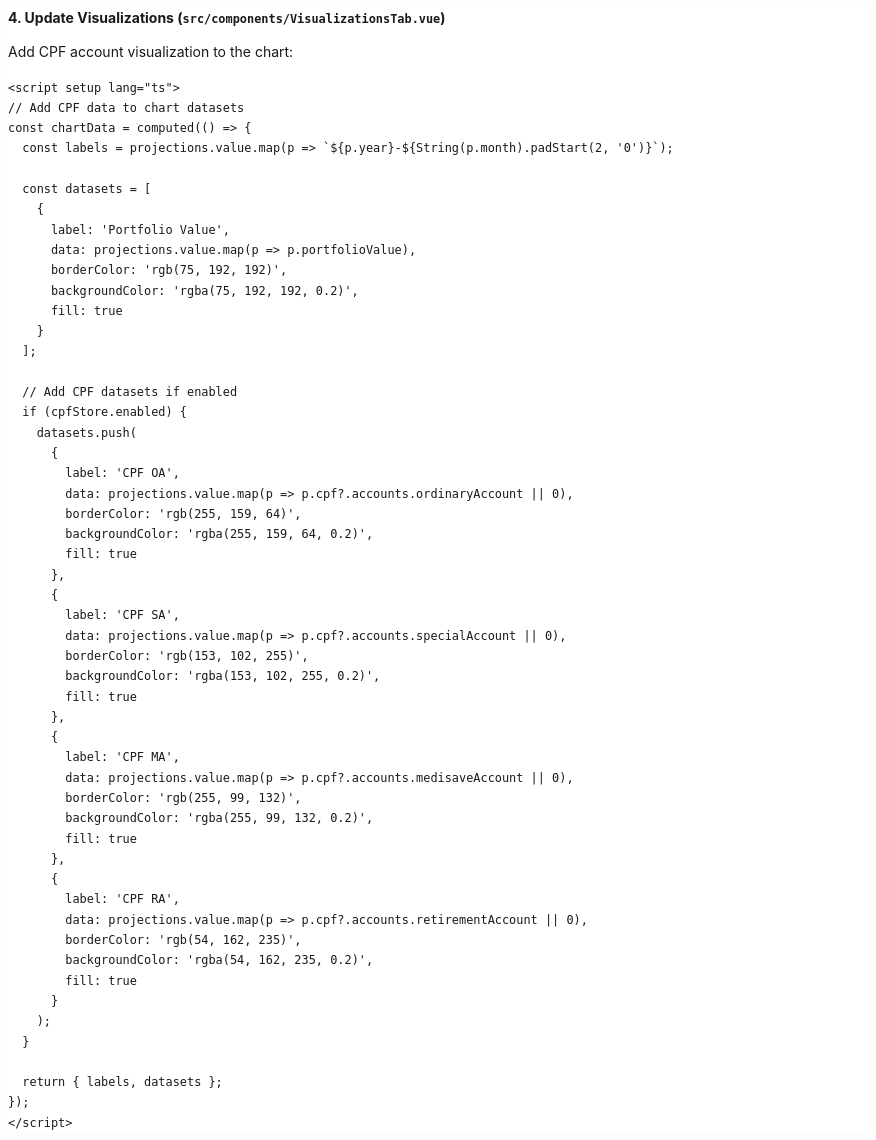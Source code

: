 **4. Update Visualizations (`src/components/VisualizationsTab.vue`)**

Add CPF account visualization to the chart:

```vue
<script setup lang="ts">
// Add CPF data to chart datasets
const chartData = computed(() => {
  const labels = projections.value.map(p => `${p.year}-${String(p.month).padStart(2, '0')}`);

  const datasets = [
    {
      label: 'Portfolio Value',
      data: projections.value.map(p => p.portfolioValue),
      borderColor: 'rgb(75, 192, 192)',
      backgroundColor: 'rgba(75, 192, 192, 0.2)',
      fill: true
    }
  ];

  // Add CPF datasets if enabled
  if (cpfStore.enabled) {
    datasets.push(
      {
        label: 'CPF OA',
        data: projections.value.map(p => p.cpf?.accounts.ordinaryAccount || 0),
        borderColor: 'rgb(255, 159, 64)',
        backgroundColor: 'rgba(255, 159, 64, 0.2)',
        fill: true
      },
      {
        label: 'CPF SA',
        data: projections.value.map(p => p.cpf?.accounts.specialAccount || 0),
        borderColor: 'rgb(153, 102, 255)',
        backgroundColor: 'rgba(153, 102, 255, 0.2)',
        fill: true
      },
      {
        label: 'CPF MA',
        data: projections.value.map(p => p.cpf?.accounts.medisaveAccount || 0),
        borderColor: 'rgb(255, 99, 132)',
        backgroundColor: 'rgba(255, 99, 132, 0.2)',
        fill: true
      },
      {
        label: 'CPF RA',
        data: projections.value.map(p => p.cpf?.accounts.retirementAccount || 0),
        borderColor: 'rgb(54, 162, 235)',
        backgroundColor: 'rgba(54, 162, 235, 0.2)',
        fill: true
      }
    );
  }

  return { labels, datasets };
});
</script>
```
